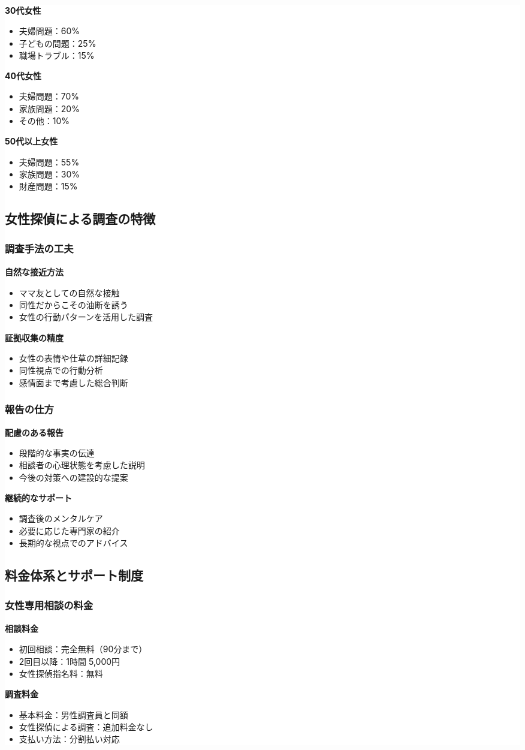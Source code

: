 **30代女性**
- 夫婦問題：60%
- 子どもの問題：25%
- 職場トラブル：15%

**40代女性**
- 夫婦問題：70%
- 家族問題：20%
- その他：10%

**50代以上女性**
- 夫婦問題：55%
- 家族問題：30%
- 財産問題：15%

## 女性探偵による調査の特徴

### 調査手法の工夫

**自然な接近方法**
- ママ友としての自然な接触
- 同性だからこその油断を誘う
- 女性の行動パターンを活用した調査

**証拠収集の精度**
- 女性の表情や仕草の詳細記録
- 同性視点での行動分析
- 感情面まで考慮した総合判断

### 報告の仕方

**配慮のある報告**
- 段階的な事実の伝達
- 相談者の心理状態を考慮した説明
- 今後の対策への建設的な提案

**継続的なサポート**
- 調査後のメンタルケア
- 必要に応じた専門家の紹介
- 長期的な視点でのアドバイス

## 料金体系とサポート制度

### 女性専用相談の料金

**相談料金**
- 初回相談：完全無料（90分まで）
- 2回目以降：1時間 5,000円
- 女性探偵指名料：無料

**調査料金**
- 基本料金：男性調査員と同額
- 女性探偵による調査：追加料金なし
- 支払い方法：分割払い対応
